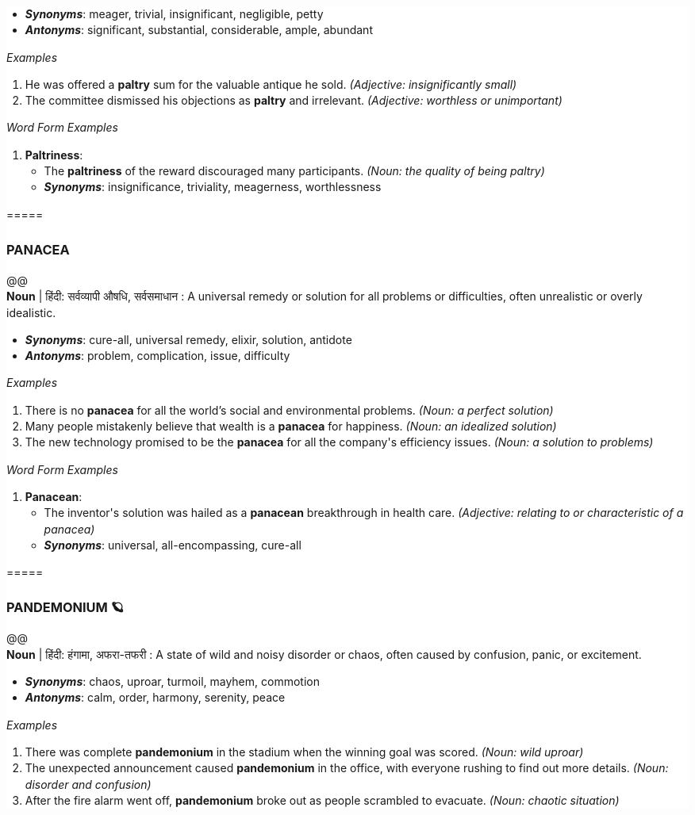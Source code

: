 - ***Synonyms***: meager, trivial, insignificant, negligible, petty  
- ***Antonyms***: significant, substantial, considerable, ample, abundant  

_Examples_  
1. He was offered a **paltry** sum for the valuable antique he sold. _(Adjective: insignificantly small)_  
2. The committee dismissed his objections as **paltry** and irrelevant. _(Adjective: worthless or unimportant)_  

_Word Form Examples_  
1. **Paltriness**:  
	- The **paltriness** of the reward discouraged many participants. _(Noun: the quality of being paltry)_  
	- ***Synonyms***: insignificance, triviality, meagerness, worthlessness  

=====


### PANACEA

@@  
**Noun** | हिंदी: सर्वव्यापी औषधि, सर्वसमाधान : A universal remedy or solution for all problems or difficulties, often unrealistic or overly idealistic.

- ***Synonyms***: cure-all, universal remedy, elixir, solution, antidote
- ***Antonyms***: problem, complication, issue, difficulty

_Examples_

1. There is no **panacea** for all the world’s social and environmental problems. _(Noun: a perfect solution)_
2. Many people mistakenly believe that wealth is a **panacea** for happiness. _(Noun: an idealized solution)_
3. The new technology promised to be the **panacea** for all the company's efficiency issues. _(Noun: a solution to problems)_

_Word Form Examples_

1. **Panacean**:
    - The inventor's solution was hailed as a **panacean** breakthrough in health care. _(Adjective: relating to or characteristic of a panacea)_
    - ***Synonyms***: universal, all-encompassing, cure-all

=====
### PANDEMONIUM  🪐
@@  
**Noun** | हिंदी: हंगामा, अफरा-तफरी : A state of wild and noisy disorder or chaos, often caused by confusion, panic, or excitement.

- ***Synonyms***: chaos, uproar, turmoil, mayhem, commotion
- ***Antonyms***: calm, order, harmony, serenity, peace

_Examples_

1. There was complete **pandemonium** in the stadium when the winning goal was scored. _(Noun: wild uproar)_
2. The unexpected announcement caused **pandemonium** in the office, with everyone rushing to find out more details. _(Noun: disorder and confusion)_
3. After the fire alarm went off, **pandemonium** broke out as people scrambled to evacuate. _(Noun: chaotic situation)_
